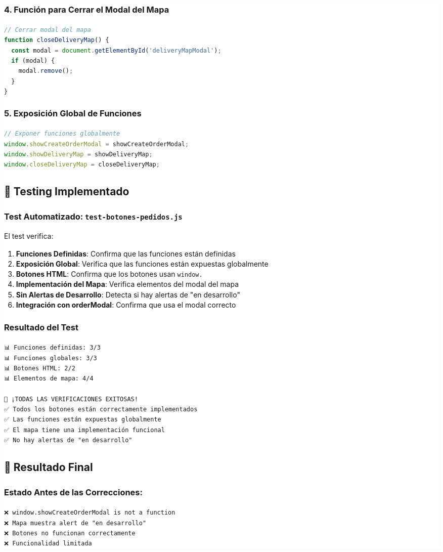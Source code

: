 ### **4. Función para Cerrar el Modal del Mapa**

```javascript
// Cerrar modal del mapa
function closeDeliveryMap() {
  const modal = document.getElementById('deliveryMapModal');
  if (modal) {
    modal.remove();
  }
}
```

### **5. Exposición Global de Funciones**

```javascript
// Exponer funciones globalmente
window.showCreateOrderModal = showCreateOrderModal;
window.showDeliveryMap = showDeliveryMap;
window.closeDeliveryMap = closeDeliveryMap;
```

## 🧪 Testing Implementado

### **Test Automatizado: `test-botones-pedidos.js`**

El test verifica:

1. **Funciones Definidas**: Confirma que las funciones están definidas
2. **Exposición Global**: Verifica que las funciones están expuestas globalmente
3. **Botones HTML**: Confirma que los botones usan `window.`
4. **Implementación del Mapa**: Verifica elementos del modal del mapa
5. **Sin Alertas de Desarrollo**: Detecta si hay alertas de "en desarrollo"
6. **Integración con orderModal**: Confirma que usa el modal correcto

### **Resultado del Test**
```
📊 Funciones definidas: 3/3
📊 Funciones globales: 3/3
📊 Botones HTML: 2/2
📊 Elementos de mapa: 4/4

🎉 ¡TODAS LAS VERIFICACIONES EXITOSAS!
✅ Todos los botones están correctamente implementados
✅ Las funciones están expuestas globalmente
✅ El mapa tiene una implementación funcional
✅ No hay alertas de "en desarrollo"
```

## 🎯 Resultado Final

### **Estado Antes de las Correcciones:**
```
❌ window.showCreateOrderModal is not a function
❌ Mapa muestra alert de "en desarrollo"
❌ Botones no funcionan correctamente
❌ Funcionalidad limitada
```
